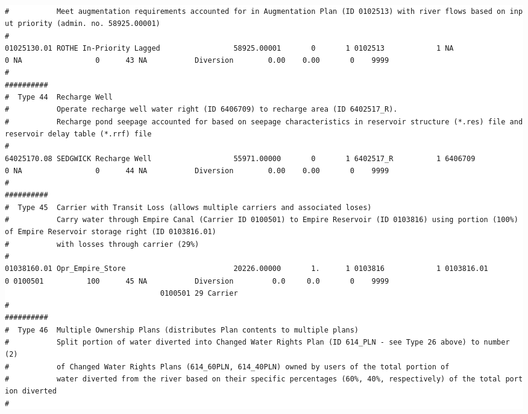     #           Meet augmentation requirements accounted for in Augmentation Plan (ID 0102513) with river flows based on input priority (admin. no. 58925.00001)
    #
    01025130.01 ROTHE In-Priority Lagged                 58925.00001       0       1 0102513            1 NA                 0 NA                 0      43 NA           Diversion        0.00    0.00       0    9999 
    #
    ##########
    #  Type 44  Recharge Well
    #           Operate recharge well water right (ID 6406709) to recharge area (ID 6402517_R). 
    #           Recharge pond seepage accounted for based on seepage characteristics in reservoir structure (*.res) file and  reservoir delay table (*.rrf) file
    #
    64025170.08 SEDGWICK Recharge Well                   55971.00000       0       1 6402517_R          1 6406709            0 NA                 0      44 NA           Diversion        0.00    0.00       0    9999    
    #
    ##########
    #  Type 45  Carrier with Transit Loss (allows multiple carriers and associated loses)
    #           Carry water through Empire Canal (Carrier ID 0100501) to Empire Reservoir (ID 0103816) using portion (100%) of Empire Reservoir storage right (ID 0103816.01)
    #           with losses through carrier (29%) 
    #
    01038160.01 Opr_Empire_Store                         20226.00000       1.      1 0103816            1 0103816.01         0 0100501          100      45 NA           Diversion         0.0     0.0       0    9999  
                                        0100501 29 Carrier 
    #
    ##########
    #  Type 46  Multiple Ownership Plans (distributes Plan contents to multiple plans)
    #           Split portion of water diverted into Changed Water Rights Plan (ID 614_PLN - see Type 26 above) to number (2) 
    #           of Changed Water Rights Plans (614_60PLN, 614_40PLN) owned by users of the total portion of 
    #           water diverted from the river based on their specific percentages (60%, 40%, respectively) of the total portion diverted
    #